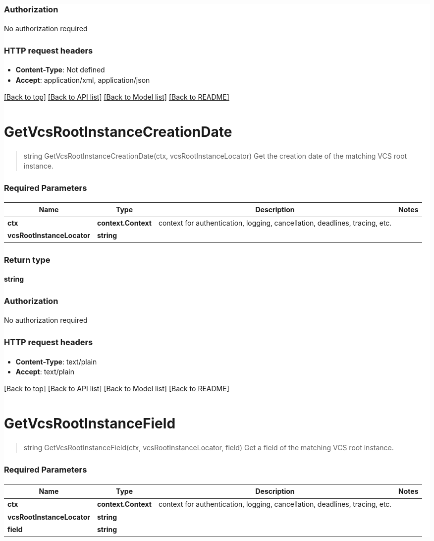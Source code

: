 ### Authorization

No authorization required

### HTTP request headers

 - **Content-Type**: Not defined
 - **Accept**: application/xml, application/json

[[Back to top]](#) [[Back to API list]](../README.md#documentation-for-api-endpoints) [[Back to Model list]](../README.md#documentation-for-models) [[Back to README]](../README.md)

# **GetVcsRootInstanceCreationDate**
> string GetVcsRootInstanceCreationDate(ctx, vcsRootInstanceLocator)
Get the creation date of the matching VCS root instance.



### Required Parameters

Name | Type | Description  | Notes
------------- | ------------- | ------------- | -------------
 **ctx** | **context.Context** | context for authentication, logging, cancellation, deadlines, tracing, etc.
  **vcsRootInstanceLocator** | **string**|  | 

### Return type

**string**

### Authorization

No authorization required

### HTTP request headers

 - **Content-Type**: text/plain
 - **Accept**: text/plain

[[Back to top]](#) [[Back to API list]](../README.md#documentation-for-api-endpoints) [[Back to Model list]](../README.md#documentation-for-models) [[Back to README]](../README.md)

# **GetVcsRootInstanceField**
> string GetVcsRootInstanceField(ctx, vcsRootInstanceLocator, field)
Get a field of the matching VCS root instance.



### Required Parameters

Name | Type | Description  | Notes
------------- | ------------- | ------------- | -------------
 **ctx** | **context.Context** | context for authentication, logging, cancellation, deadlines, tracing, etc.
  **vcsRootInstanceLocator** | **string**|  | 
  **field** | **string**|  | 
